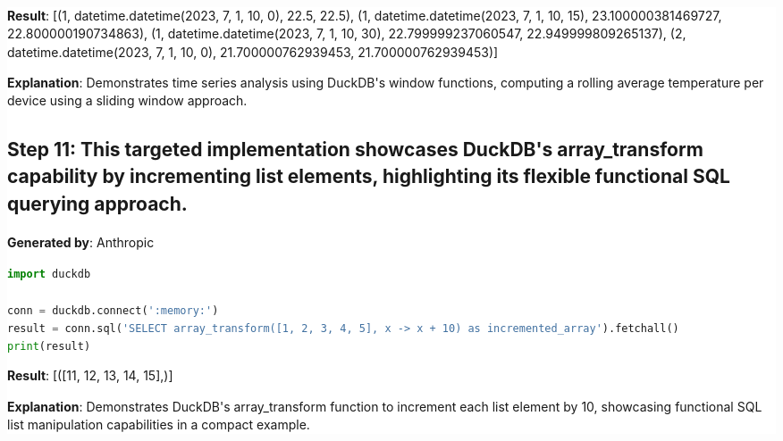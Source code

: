 **Result**: [(1, datetime.datetime(2023, 7, 1, 10, 0), 22.5, 22.5), (1, datetime.datetime(2023, 7, 1, 10, 15), 23.100000381469727, 22.800000190734863), (1, datetime.datetime(2023, 7, 1, 10, 30), 22.799999237060547, 22.949999809265137), (2, datetime.datetime(2023, 7, 1, 10, 0), 21.700000762939453, 21.700000762939453)]

**Explanation**: Demonstrates time series analysis using DuckDB's window functions, computing a rolling average temperature per device using a sliding window approach.
## Step 11: This targeted implementation showcases DuckDB's array_transform capability by incrementing list elements, highlighting its flexible functional SQL querying approach.

**Generated by**: Anthropic

```python
import duckdb

conn = duckdb.connect(':memory:')
result = conn.sql('SELECT array_transform([1, 2, 3, 4, 5], x -> x + 10) as incremented_array').fetchall()
print(result)
```

**Result**: [([11, 12, 13, 14, 15],)]

**Explanation**: Demonstrates DuckDB's array_transform function to increment each list element by 10, showcasing functional SQL list manipulation capabilities in a compact example.

